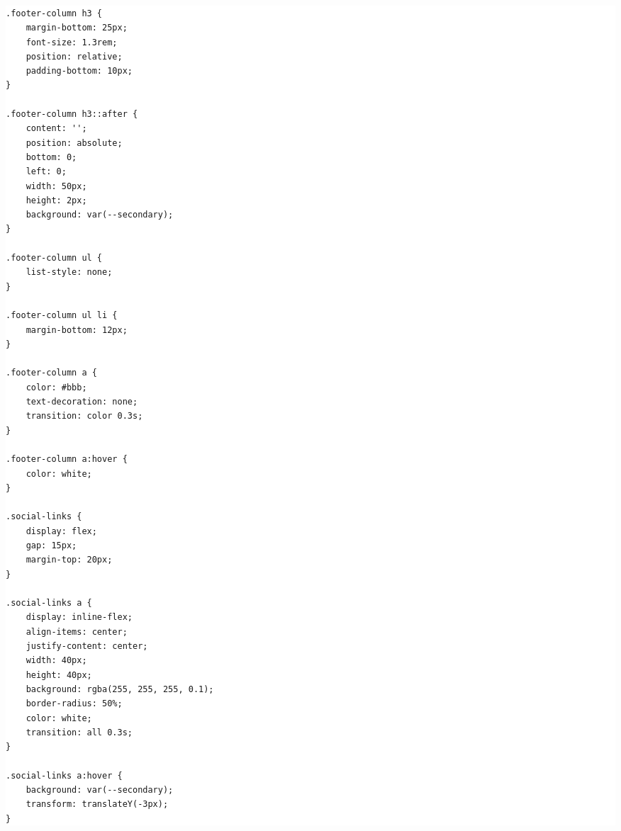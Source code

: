     .footer-column h3 {
        margin-bottom: 25px;
        font-size: 1.3rem;
        position: relative;
        padding-bottom: 10px;
    }
    
    .footer-column h3::after {
        content: '';
        position: absolute;
        bottom: 0;
        left: 0;
        width: 50px;
        height: 2px;
        background: var(--secondary);
    }
    
    .footer-column ul {
        list-style: none;
    }
    
    .footer-column ul li {
        margin-bottom: 12px;
    }
    
    .footer-column a {
        color: #bbb;
        text-decoration: none;
        transition: color 0.3s;
    }
    
    .footer-column a:hover {
        color: white;
    }
    
    .social-links {
        display: flex;
        gap: 15px;
        margin-top: 20px;
    }
    
    .social-links a {
        display: inline-flex;
        align-items: center;
        justify-content: center;
        width: 40px;
        height: 40px;
        background: rgba(255, 255, 255, 0.1);
        border-radius: 50%;
        color: white;
        transition: all 0.3s;
    }
    
    .social-links a:hover {
        background: var(--secondary);
        transform: translateY(-3px);
    }
    